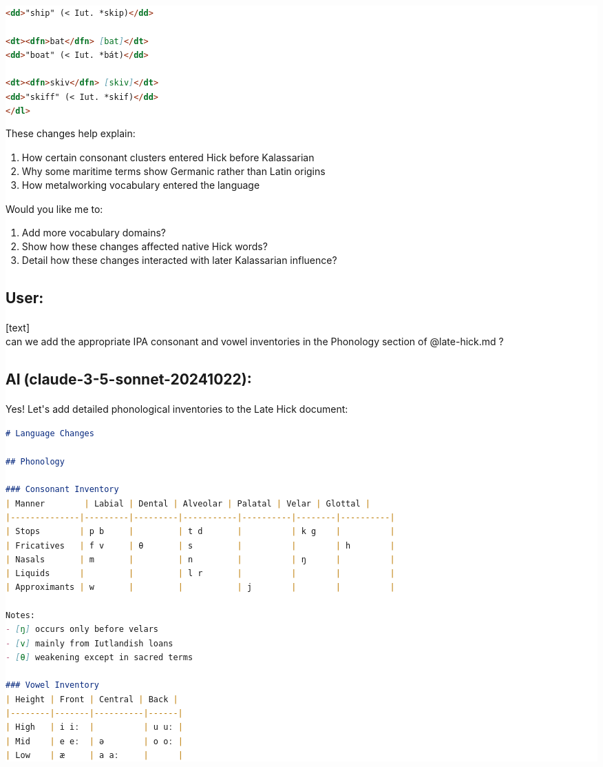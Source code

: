 ```markdown:site/content/languages/middle-hick.md
<dd>"ship" (< Iut. *skip)</dd>

<dt><dfn>bat</dfn> [bat]</dt>
<dd>"boat" (< Iut. *bát)</dd>

<dt><dfn>skiv</dfn> [skiv]</dt>
<dd>"skiff" (< Iut. *skif)</dd>
</dl>
```



These changes help explain:
1. How certain consonant clusters entered Hick before Kalassarian
2. Why some maritime terms show Germanic rather than Latin origins
3. How metalworking vocabulary entered the language

Would you like me to:
1. Add more vocabulary domains?
2. Show how these changes affected native Hick words?
3. Detail how these changes interacted with later Kalassarian influence?

## User:


[text]  
can we add the appropriate IPA consonant and vowel inventories in the Phonology section of @late-hick.md ?


## AI (claude-3-5-sonnet-20241022):











Yes! Let's add detailed phonological inventories to the Late Hick document:

```markdown:site/content/languages/hick/late-hick.md
# Language Changes

## Phonology

### Consonant Inventory
| Manner        | Labial | Dental | Alveolar | Palatal | Velar | Glottal |
|--------------|---------|---------|-----------|----------|--------|----------|
| Stops        | p b     |         | t d       |          | k g    |          |
| Fricatives   | f v     | θ       | s         |          |        | h        |
| Nasals       | m       |         | n         |          | ŋ      |          |
| Liquids      |         |         | l r       |          |        |          |
| Approximants | w       |         |           | j        |        |          |

Notes:
- [ŋ] occurs only before velars
- [v] mainly from Iutlandish loans
- [θ] weakening except in sacred terms

### Vowel Inventory
| Height | Front | Central | Back |
|--------|-------|----------|------|
| High   | i iː  |          | u uː |
| Mid    | e eː  | ə        | o oː |
| Low    | æ     | a aː     |      |

```